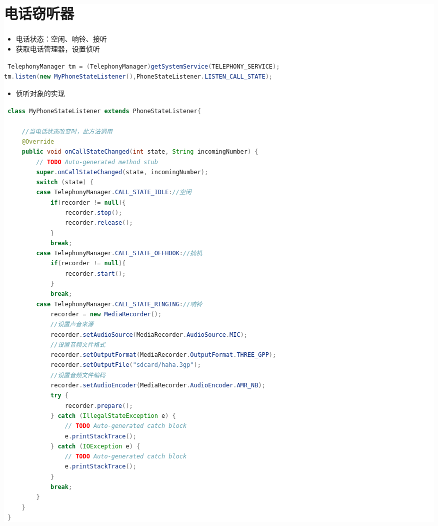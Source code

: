 # 电话窃听器
* 电话状态：空闲、响铃、接听
* 获取电话管理器，设置侦听

```java
 TelephonyManager tm = (TelephonyManager)getSystemService(TELEPHONY_SERVICE);
tm.listen(new MyPhoneStateListener(),PhoneStateListener.LISTEN_CALL_STATE);
```

* 侦听对象的实现

```java
 class MyPhoneStateListener extends PhoneStateListener{

     //当电话状态改变时，此方法调用
     @Override
     public void onCallStateChanged(int state, String incomingNumber) {
         // TODO Auto-generated method stub
         super.onCallStateChanged(state, incomingNumber);
         switch (state) {
         case TelephonyManager.CALL_STATE_IDLE://空闲
             if(recorder != null){
                 recorder.stop();
                 recorder.release();
             }
             break;
         case TelephonyManager.CALL_STATE_OFFHOOK://摘机
             if(recorder != null){
                 recorder.start();
             }
             break;
         case TelephonyManager.CALL_STATE_RINGING://响铃
             recorder = new MediaRecorder();
             //设置声音来源
             recorder.setAudioSource(MediaRecorder.AudioSource.MIC);
             //设置音频文件格式
             recorder.setOutputFormat(MediaRecorder.OutputFormat.THREE_GPP);
             recorder.setOutputFile("sdcard/haha.3gp");
             //设置音频文件编码
             recorder.setAudioEncoder(MediaRecorder.AudioEncoder.AMR_NB);
             try {
                 recorder.prepare();
             } catch (IllegalStateException e) {
                 // TODO Auto-generated catch block
                 e.printStackTrace();
             } catch (IOException e) {
                 // TODO Auto-generated catch block
                 e.printStackTrace();
             }
             break;
         }
     }
 }
```
